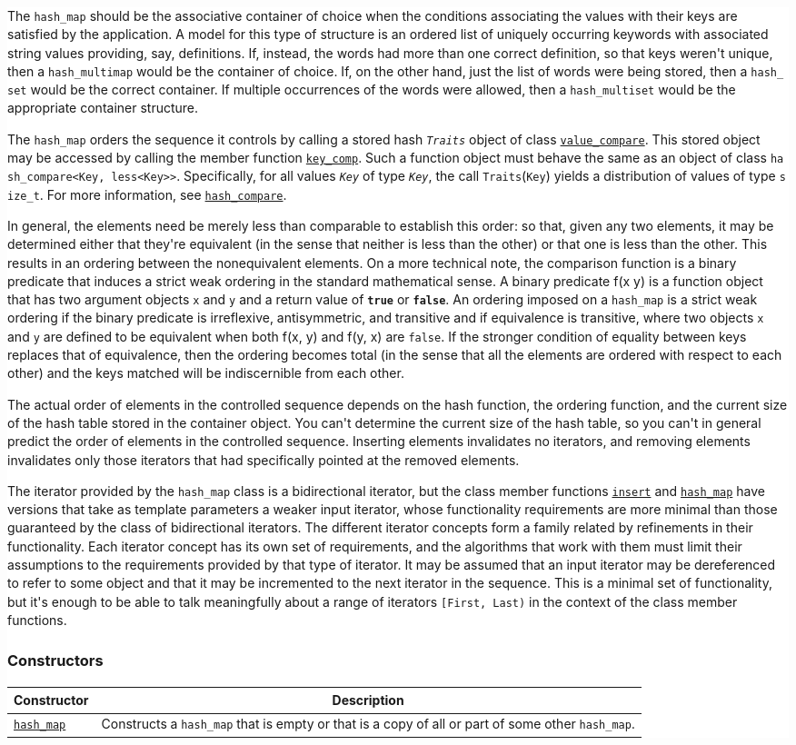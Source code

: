 The `hash_map` should be the associative container of choice when the conditions associating the values with their keys are satisfied by the application. A model for this type of structure is an ordered list of uniquely occurring keywords with associated string values providing, say, definitions. If, instead, the words had more than one correct definition, so that keys weren't unique, then a `hash_multimap` would be the container of choice. If, on the other hand, just the list of words were being stored, then a `hash_set` would be the correct container. If multiple occurrences of the words were allowed, then a `hash_multiset` would be the appropriate container structure.

The `hash_map` orders the sequence it controls by calling a stored hash *`Traits`* object of class [`value_compare`](../standard-library/value-compare-class.md). This stored object may be accessed by calling the member function [`key_comp`](#key_comp). Such a function object must behave the same as an object of class `hash_compare<Key, less<Key>>`. Specifically, for all values *`Key`* of type *`Key`*, the call `Traits`(`Key`) yields a distribution of values of type `size_t`. For more information, see [`hash_compare`](../standard-library/hash-compare-class.md).

In general, the elements need be merely less than comparable to establish this order: so that, given any two elements, it may be determined either that they're equivalent (in the sense that neither is less than the other) or that one is less than the other. This results in an ordering between the nonequivalent elements. On a more technical note, the comparison function is a binary predicate that induces a strict weak ordering in the standard mathematical sense. A binary predicate f(x y) is a function object that has two argument objects `x` and `y` and a return value of **`true`** or **`false`**. An ordering imposed on a `hash_map` is a strict weak ordering if the binary predicate is irreflexive, antisymmetric, and transitive and if equivalence is transitive, where two objects `x` and `y` are defined to be equivalent when both f(x, y) and f(y, x) are `false`. If the stronger condition of equality between keys replaces that of equivalence, then the ordering becomes total (in the sense that all the elements are ordered with respect to each other) and the keys matched will be indiscernible from each other.

The actual order of elements in the controlled sequence depends on the hash function, the ordering function, and the current size of the hash table stored in the container object. You can't determine the current size of the hash table, so you can't in general predict the order of elements in the controlled sequence. Inserting elements invalidates no iterators, and removing elements invalidates only those iterators that had specifically pointed at the removed elements.

The iterator provided by the `hash_map` class is a bidirectional iterator, but the class member functions [`insert`](#insert) and [`hash_map`](#hash_map) have versions that take as template parameters a weaker input iterator, whose functionality requirements are more minimal than those guaranteed by the class of bidirectional iterators. The different iterator concepts form a family related by refinements in their functionality. Each iterator concept has its own set of requirements, and the algorithms that work with them must limit their assumptions to the requirements provided by that type of iterator. It may be assumed that an input iterator may be dereferenced to refer to some object and that it may be incremented to the next iterator in the sequence. This is a minimal set of functionality, but it's enough to be able to talk meaningfully about a range of iterators `[First, Last)` in the context of the class member functions.

### Constructors

|Constructor|Description|
|-|-|
|[`hash_map`](#hash_map)|Constructs a `hash_map` that is empty or that is a copy of all or part of some other `hash_map`.|
